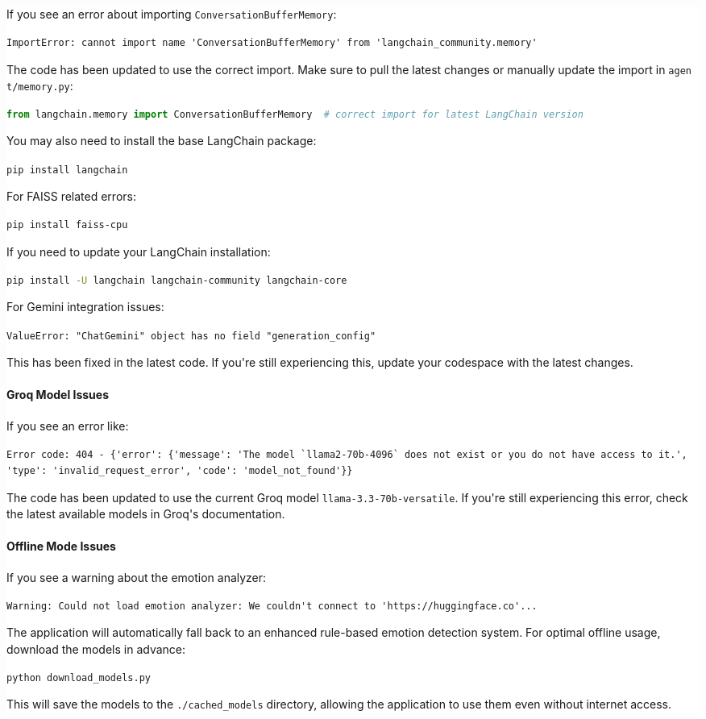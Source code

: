 If you see an error about importing `ConversationBufferMemory`:
```
ImportError: cannot import name 'ConversationBufferMemory' from 'langchain_community.memory'
```

The code has been updated to use the correct import. Make sure to pull the latest changes or manually update the import in `agent/memory.py`:
```python
from langchain.memory import ConversationBufferMemory  # correct import for latest LangChain version
```

You may also need to install the base LangChain package:
```bash
pip install langchain
```

For FAISS related errors:
```bash
pip install faiss-cpu
```

If you need to update your LangChain installation:
```bash
pip install -U langchain langchain-community langchain-core
```

For Gemini integration issues:
```
ValueError: "ChatGemini" object has no field "generation_config"
```
This has been fixed in the latest code. If you're still experiencing this, update your codespace with the latest changes.

#### Groq Model Issues

If you see an error like:
```
Error code: 404 - {'error': {'message': 'The model `llama2-70b-4096` does not exist or you do not have access to it.', 'type': 'invalid_request_error', 'code': 'model_not_found'}}
```

The code has been updated to use the current Groq model `llama-3.3-70b-versatile`. If you're still experiencing this error, check the latest available models in Groq's documentation.

#### Offline Mode Issues

If you see a warning about the emotion analyzer:
```
Warning: Could not load emotion analyzer: We couldn't connect to 'https://huggingface.co'...
```

The application will automatically fall back to an enhanced rule-based emotion detection system. For optimal offline usage, download the models in advance:

```bash
python download_models.py
```

This will save the models to the `./cached_models` directory, allowing the application to use them even without internet access.
